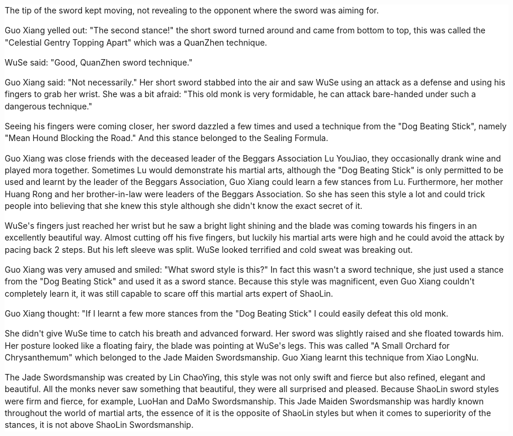 The tip of the sword kept moving, not revealing to the opponent where
the sword was aiming for.  
  
Guo Xiang yelled out: "The second stance!" the short sword turned around
and came from bottom to top, this was called the "Celestial Gentry
Topping Apart" which was a QuanZhen technique.  
  
WuSe said: "Good, QuanZhen sword technique."  
  
Guo Xiang said: "Not necessarily." Her short sword stabbed into the air
and saw WuSe using an attack as a defense and using his fingers to grab
her wrist. She was a bit afraid: "This old monk is very formidable, he
can attack bare-handed under such a dangerous technique."  
  
Seeing his fingers were coming closer, her sword dazzled a few times and
used a technique from the "Dog Beating Stick", namely "Mean Hound
Blocking the Road." And this stance belonged to the Sealing Formula.  
  
Guo Xiang was close friends with the deceased leader of the Beggars
Association Lu YouJiao, they occasionally drank wine and played mora
together. Sometimes Lu would demonstrate his martial arts, although the
"Dog Beating Stick" is only permitted to be used and learnt by the
leader of the Beggars Association, Guo Xiang could learn a few stances
from Lu. Furthermore, her mother Huang Rong and her brother-in-law were
leaders of the Beggars Association. So she has seen this style a lot and
could trick people into believing that she knew this style although she
didn't know the exact secret of it.  
  
WuSe's fingers just reached her wrist but he saw a bright light shining
and the blade was coming towards his fingers in an excellently beautiful
way. Almost cutting off his five fingers, but luckily his martial arts
were high and he could avoid the attack by pacing back 2 steps. But his
left sleeve was split. WuSe looked terrified and cold sweat was breaking
out.  
  
Guo Xiang was very amused and smiled: "What sword style is this?" In
fact this wasn't a sword technique, she just used a stance from the "Dog
Beating Stick" and used it as a sword stance. Because this style was
magnificent, even Guo Xiang couldn't completely learn it, it was still
capable to scare off this martial arts expert of ShaoLin.  
  
Guo Xiang thought: "If I learnt a few more stances from the "Dog Beating
Stick" I could easily defeat this old monk.  
  
She didn't give WuSe time to catch his breath and advanced forward. Her
sword was slightly raised and she floated towards him. Her posture
looked like a floating fairy, the blade was pointing at WuSe's legs.
This was called "A Small Orchard for Chrysanthemum" which belonged to
the Jade Maiden Swordsmanship. Guo Xiang learnt this technique from Xiao
LongNu.  
  
The Jade Swordsmanship was created by Lin ChaoYing, this style was not
only swift and fierce but also refined, elegant and beautiful. All the
monks never saw something that beautiful, they were all surprised and
pleased. Because ShaoLin sword styles were firm and fierce, for example,
LuoHan and DaMo Swordsmanship. This Jade Maiden Swordsmanship was hardly
known throughout the world of martial arts, the essence of it is the
opposite of ShaoLin styles but when it comes to superiority of the
stances, it is not above ShaoLin Swordsmanship.  
  